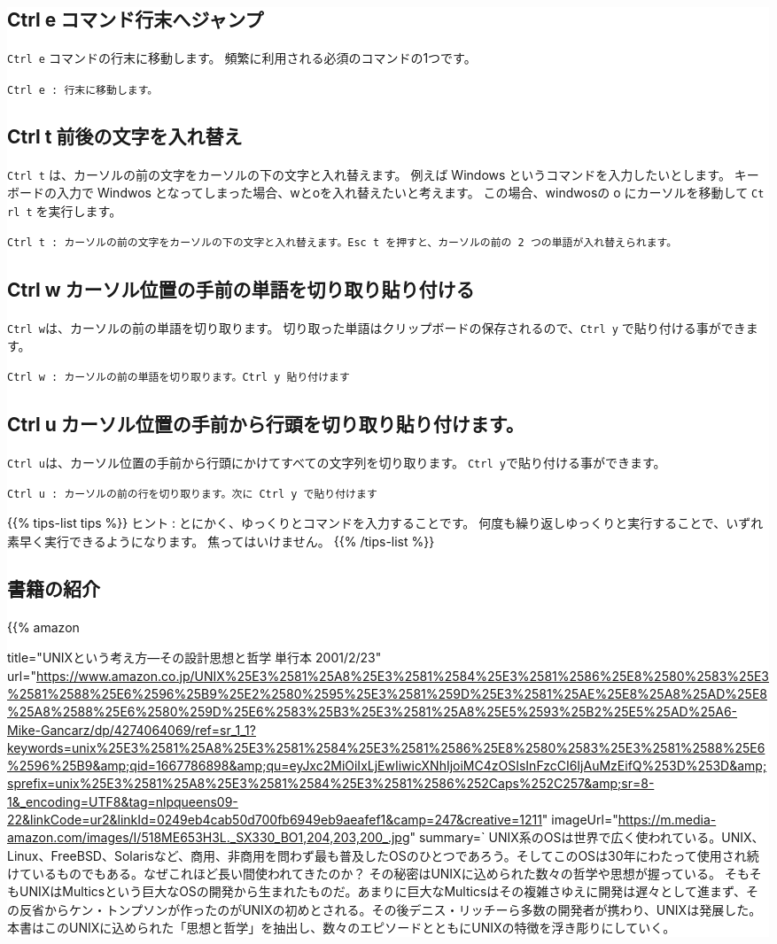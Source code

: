 
## Ctrl e コマンド行末へジャンプ
`Ctrl e` コマンドの行末に移動します。 
頻繁に利用される必須のコマンドの1つです。
```
Ctrl e : 行末に移動します。 
```

## Ctrl t 前後の文字を入れ替え
`Ctrl t` は、カーソルの前の文字をカーソルの下の文字と入れ替えます。
例えば Windows というコマンドを入力したいとします。
キーボードの入力で Windwos となってしまった場合、wとoを入れ替えたいと考えます。
この場合、windwosの o にカーソルを移動して `Ctrl t` を実行します。
```
Ctrl t : カーソルの前の文字をカーソルの下の文字と入れ替えます。Esc t を押すと、カーソルの前の 2 つの単語が入れ替えられます。 
```


## Ctrl w カーソル位置の手前の単語を切り取り貼り付ける
`Ctrl w`は、カーソルの前の単語を切り取ります。
切り取った単語はクリップボードの保存されるので、`Ctrl y` で貼り付ける事ができます。
```
Ctrl w : カーソルの前の単語を切り取ります。Ctrl y 貼り付けます 
```


## Ctrl u カーソル位置の手前から行頭を切り取り貼り付けます。
`Ctrl u`は、カーソル位置の手前から行頭にかけてすべての文字列を切り取ります。
`Ctrl y`で貼り付ける事ができます。
```
Ctrl u : カーソルの前の行を切り取ります。次に Ctrl y で貼り付けます
```

{{% tips-list tips %}}
ヒント
: とにかく、ゆっくりとコマンドを入力することです。
何度も繰り返しゆっくりと実行することで、いずれ素早く実行できるようになります。
焦ってはいけません。
{{% /tips-list %}}





## 書籍の紹介
{{% amazon

title="UNIXという考え方—その設計思想と哲学 単行本  2001/2/23"
url="https://www.amazon.co.jp/UNIX%25E3%2581%25A8%25E3%2581%2584%25E3%2581%2586%25E8%2580%2583%25E3%2581%2588%25E6%2596%25B9%25E2%2580%2595%25E3%2581%259D%25E3%2581%25AE%25E8%25A8%25AD%25E8%25A8%2588%25E6%2580%259D%25E6%2583%25B3%25E3%2581%25A8%25E5%2593%25B2%25E5%25AD%25A6-Mike-Gancarz/dp/4274064069/ref=sr_1_1?keywords=unix%25E3%2581%25A8%25E3%2581%2584%25E3%2581%2586%25E8%2580%2583%25E3%2581%2588%25E6%2596%25B9&amp;qid=1667786898&amp;qu=eyJxc2MiOiIxLjEwIiwicXNhIjoiMC4zOSIsInFzcCI6IjAuMzEifQ%253D%253D&amp;sprefix=unix%25E3%2581%25A8%25E3%2581%2584%25E3%2581%2586%252Caps%252C257&amp;sr=8-1&_encoding=UTF8&tag=nlpqueens09-22&linkCode=ur2&linkId=0249eb4cab50d700fb6949eb9aeafef1&camp=247&creative=1211"
imageUrl="https://m.media-amazon.com/images/I/518ME653H3L._SX330_BO1,204,203,200_.jpg"
summary=`   UNIX系のOSは世界で広く使われている。UNIX、Linux、FreeBSD、Solarisなど、商用、非商用を問わず最も普及したOSのひとつであろう。そしてこのOSは30年にわたって使用され続けているものでもある。なぜこれほど長い間使われてきたのか？ その秘密はUNIXに込められた数々の哲学や思想が握っている。
   そもそもUNIXはMulticsという巨大なOSの開発から生まれたものだ。あまりに巨大なMulticsはその複雑さゆえに開発は遅々として進まず、その反省からケン・トンプソンが作ったのがUNIXの初めとされる。その後デニス・リッチーら多数の開発者が携わり、UNIXは発展した。本書はこのUNIXに込められた「思想と哲学」を抽出し、数々のエピソードとともにUNIXの特徴を浮き彫りにしていく。
